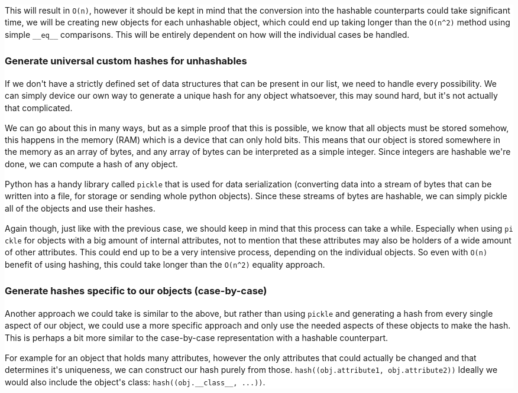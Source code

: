 This will result in `O(n)`, however it should be kept in mind that the conversion into the hashable counterparts could
take significant time, we will be creating new objects for each unhashable object, which could end up taking longer
than the `O(n^2)` method using simple `__eq__` comparisons. This will be entirely dependent on how will the individual
cases be handled.

### Generate universal custom hashes for unhashables

If we don't have a strictly defined set of data structures that can be present in our list, we need to handle every
possibility. We can simply device our own way to generate a unique hash for any object whatsoever, this may sound hard,
but it's not actually that complicated.

We can go about this in many ways, but as a simple proof that this is possible, we know that all objects must be stored
somehow, this happens in the memory (RAM) which is a device that can only hold bits. This means that our object is
stored somewhere in the memory as an array of bytes, and any array of bytes can be interpreted as a simple integer.
Since integers are hashable we're done, we can compute a hash of any object.

Python has a handy library called `pickle` that is used for data serialization (converting data into a stream of bytes
that can be written into a file, for storage or sending whole python objects). Since these streams of bytes are
hashable, we can simply pickle all of the objects and use their hashes.

Again though, just like with the previous case, we should keep in mind that this process can take a while. Especially
when using `pickle` for objects with a big amount of internal attributes, not to mention that these attributes may also
be holders of a wide amount of other attributes. This could end up to be a very intensive process, depending on the
individual objects. So even with `O(n)` benefit of using hashing, this could take longer than the `O(n^2)` equality
approach.

### Generate hashes specific to our objects (case-by-case)

Another approach we could take is similar to the above, but rather than using `pickle` and generating a hash from every
single aspect of our object, we could use a more specific approach and only use the needed aspects of these objects to
make the hash. This is perhaps a bit more similar to the case-by-case representation with a hashable counterpart.

For example for an object that holds many attributes, however the only attributes that could actually be changed and
that determines it's uniqueness, we can construct our hash purely from those. `hash((obj.attribute1, obj.attribute2))`
Ideally we would also include the object's class: `hash((obj.__class__, ...))`.
